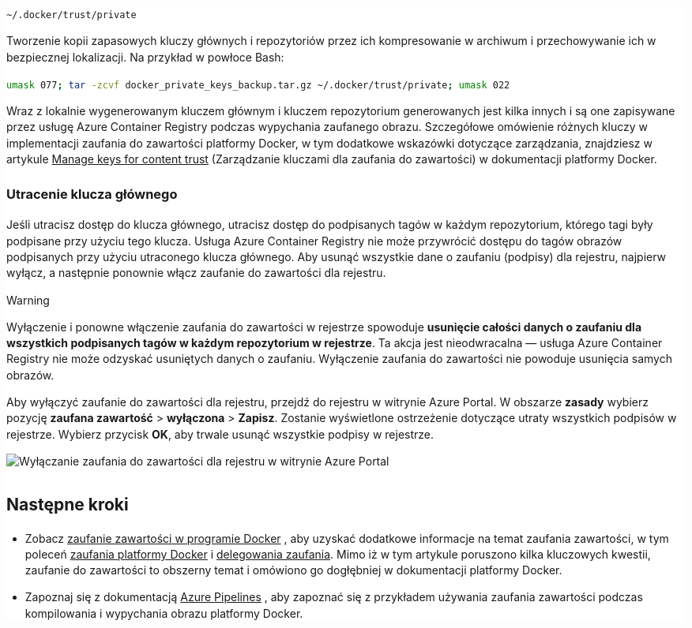 ```sh
~/.docker/trust/private
```

Tworzenie kopii zapasowych kluczy głównych i repozytoriów przez ich kompresowanie w archiwum i przechowywanie ich w bezpiecznej lokalizacji. Na przykład w powłoce Bash:

```bash
umask 077; tar -zcvf docker_private_keys_backup.tar.gz ~/.docker/trust/private; umask 022
```

Wraz z lokalnie wygenerowanym kluczem głównym i kluczem repozytorium generowanych jest kilka innych i są one zapisywane przez usługę Azure Container Registry podczas wypychania zaufanego obrazu. Szczegółowe omówienie różnych kluczy w implementacji zaufania do zawartości platformy Docker, w tym dodatkowe wskazówki dotyczące zarządzania, znajdziesz w artykule [Manage keys for content trust][docker-manage-keys] (Zarządzanie kluczami dla zaufania do zawartości) w dokumentacji platformy Docker.

### <a name="lost-root-key"></a>Utracenie klucza głównego

Jeśli utracisz dostęp do klucza głównego, utracisz dostęp do podpisanych tagów w każdym repozytorium, którego tagi były podpisane przy użyciu tego klucza. Usługa Azure Container Registry nie może przywrócić dostępu do tagów obrazów podpisanych przy użyciu utraconego klucza głównego. Aby usunąć wszystkie dane o zaufaniu (podpisy) dla rejestru, najpierw wyłącz, a następnie ponownie włącz zaufanie do zawartości dla rejestru.

> [!WARNING]
> Wyłączenie i ponowne włączenie zaufania do zawartości w rejestrze spowoduje **usunięcie całości danych o zaufaniu dla wszystkich podpisanych tagów w każdym repozytorium w rejestrze**. Ta akcja jest nieodwracalna — usługa Azure Container Registry nie może odzyskać usuniętych danych o zaufaniu. Wyłączenie zaufania do zawartości nie powoduje usunięcia samych obrazów.

Aby wyłączyć zaufanie do zawartości dla rejestru, przejdź do rejestru w witrynie Azure Portal. W obszarze **zasady** wybierz pozycję **zaufana zawartość**  >  **wyłączona**  >  **Zapisz**. Zostanie wyświetlone ostrzeżenie dotyczące utraty wszystkich podpisów w rejestrze. Wybierz przycisk **OK**, aby trwale usunąć wszystkie podpisy w rejestrze.

![Wyłączanie zaufania do zawartości dla rejestru w witrynie Azure Portal][content-trust-03-portal]

## <a name="next-steps"></a>Następne kroki

* Zobacz [zaufanie zawartości w programie Docker][docker-content-trust] , aby uzyskać dodatkowe informacje na temat zaufania zawartości, w tym poleceń [zaufania platformy Docker](https://docs.docker.com/engine/reference/commandline/trust/) i [delegowania zaufania](https://docs.docker.com/engine/security/trust/trust_delegation/). Mimo iż w tym artykule poruszono kilka kluczowych kwestii, zaufanie do zawartości to obszerny temat i omówiono go dogłębniej w dokumentacji platformy Docker.

* Zapoznaj się z dokumentacją [Azure Pipelines](/azure/devops/pipelines/build/content-trust) , aby zapoznać się z przykładem używania zaufania zawartości podczas kompilowania i wypychania obrazu platformy Docker.


[content-trust-01-portal]: ./media/container-registry-content-trust/content-trust-01-portal.png
[content-trust-02-portal]: ./media/container-registry-content-trust/content-trust-02-portal.png
[content-trust-03-portal]: ./media/container-registry-content-trust/content-trust-03-portal.png


[docker-content-trust]: https://docs.docker.com/engine/security/trust/content_trust
[docker-manage-keys]: https://docs.docker.com/engine/security/trust/trust_key_mng/
[docker-notary-cli]: https://docs.docker.com/notary/getting_started/
[docker-push]: https://docs.docker.com/engine/reference/commandline/push/
[docker-tag]: https://docs.docker.com/engine/reference/commandline/tag/
[terms-of-use]: https://azure.microsoft.com/support/legal/preview-supplemental-terms/


[azure-cli]: /cli/azure/install-azure-cli
[az-acr-config-content-trust-update]: /cli/azure/acr/config/content-trust#az-acr-config-content-trust-update
